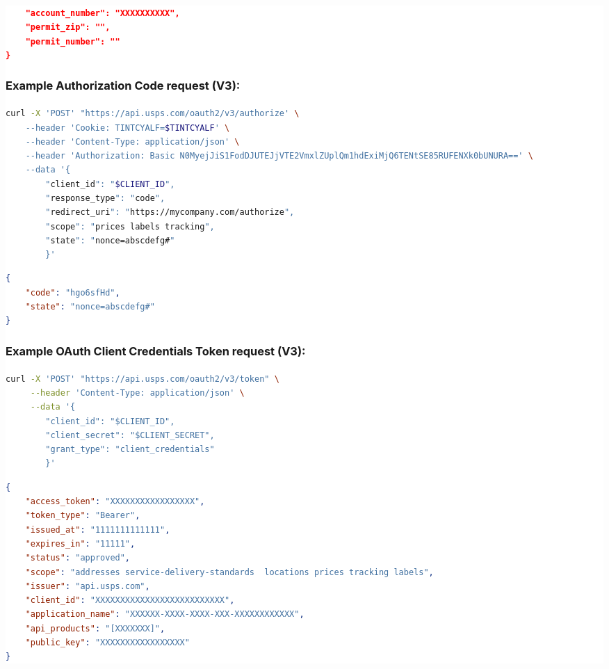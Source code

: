 ```json
    "account_number": "XXXXXXXXXX",
    "permit_zip": "",
    "permit_number": ""
}
```

### Example Authorization Code request (V3):
```sh
curl -X 'POST' "https://api.usps.com/oauth2/v3/authorize' \
	--header 'Cookie: TINTCYALF=$TINTCYALF' \
	--header 'Content-Type: application/json' \
	--header 'Authorization: Basic N0MyejJiS1FodDJUTEJjVTE2VmxlZUplQm1hdExiMjQ6TENtSE85RUFENXk0bUNURA==' \
	--data '{
		"client_id": "$CLIENT_ID",
		"response_type": "code",
		"redirect_uri": "https://mycompany.com/authorize",
		"scope": "prices labels tracking",
		"state": "nonce=abscdefg#"
		}'
```
```json
{
    "code": "hgo6sfHd",
    "state": "nonce=abscdefg#"
}
```

### Example OAuth Client Credentials Token request (V3):
```sh
curl -X 'POST' "https://api.usps.com/oauth2/v3/token" \
     --header 'Content-Type: application/json' \
     --data '{
		"client_id": "$CLIENT_ID",
		"client_secret": "$CLIENT_SECRET",
		"grant_type": "client_credentials"
		}'
```
```json
{
    "access_token": "XXXXXXXXXXXXXXXXX",
    "token_type": "Bearer",
    "issued_at": "1111111111111",
    "expires_in": "11111",
    "status": "approved",
    "scope": "addresses service-delivery-standards  locations prices tracking labels",
    "issuer": "api.usps.com",
    "client_id": "XXXXXXXXXXXXXXXXXXXXXXXXXX",
    "application_name": "XXXXXX-XXXX-XXXX-XXX-XXXXXXXXXXXX",
    "api_products": "[XXXXXXX]",
    "public_key": "XXXXXXXXXXXXXXXXX"
}
```

